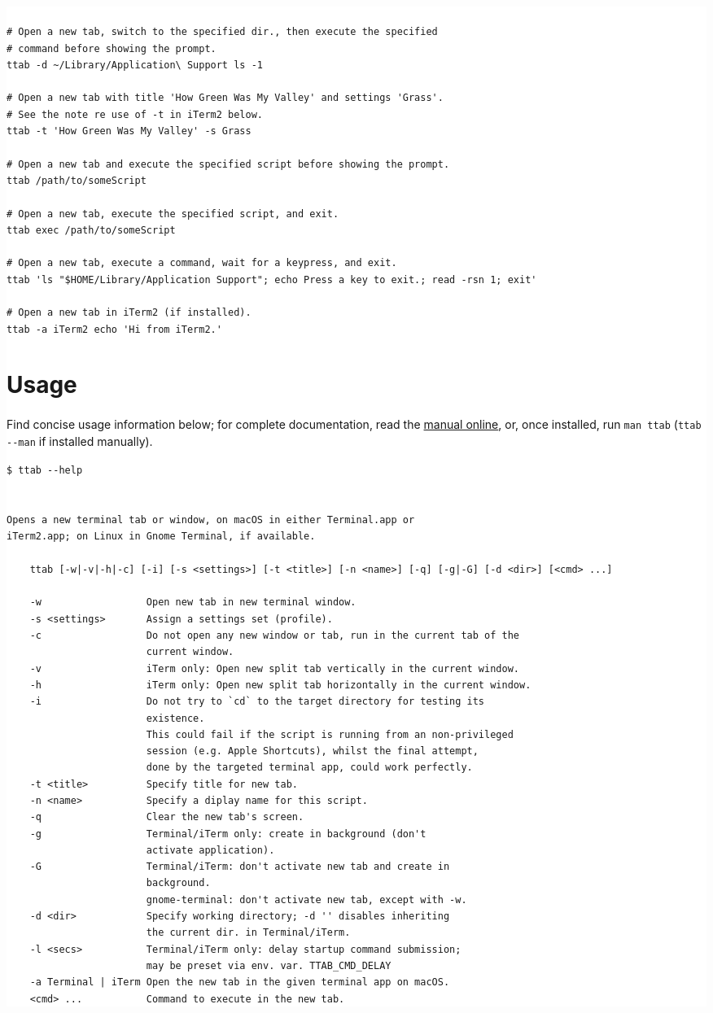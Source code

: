 ```shell

# Open a new tab, switch to the specified dir., then execute the specified
# command before showing the prompt.
ttab -d ~/Library/Application\ Support ls -1

# Open a new tab with title 'How Green Was My Valley' and settings 'Grass'.
# See the note re use of -t in iTerm2 below.
ttab -t 'How Green Was My Valley' -s Grass

# Open a new tab and execute the specified script before showing the prompt.
ttab /path/to/someScript

# Open a new tab, execute the specified script, and exit.
ttab exec /path/to/someScript

# Open a new tab, execute a command, wait for a keypress, and exit.
ttab 'ls "$HOME/Library/Application Support"; echo Press a key to exit.; read -rsn 1; exit'

# Open a new tab in iTerm2 (if installed).
ttab -a iTerm2 echo 'Hi from iTerm2.'
```

# Usage

Find concise usage information below; for complete documentation, read the [manual online](doc/ttab.md), or, once installed, run `man ttab` (`ttab --man` if installed manually).



```nohighlight
$ ttab --help


Opens a new terminal tab or window, on macOS in either Terminal.app or
iTerm2.app; on Linux in Gnome Terminal, if available.

    ttab [-w|-v|-h|-c] [-i] [-s <settings>] [-t <title>] [-n <name>] [-q] [-g|-G] [-d <dir>] [<cmd> ...]

    -w                  Open new tab in new terminal window.
    -s <settings>       Assign a settings set (profile).
    -c                  Do not open any new window or tab, run in the current tab of the
                        current window.
    -v                  iTerm only: Open new split tab vertically in the current window.
    -h                  iTerm only: Open new split tab horizontally in the current window.
    -i                  Do not try to `cd` to the target directory for testing its
                        existence.
                        This could fail if the script is running from an non-privileged
                        session (e.g. Apple Shortcuts), whilst the final attempt,
                        done by the targeted terminal app, could work perfectly.
    -t <title>          Specify title for new tab.
    -n <name>           Specify a diplay name for this script.
    -q                  Clear the new tab's screen.
    -g                  Terminal/iTerm only: create in background (don't
                        activate application).
    -G                  Terminal/iTerm: don't activate new tab and create in
                        background.
                        gnome-terminal: don't activate new tab, except with -w.
    -d <dir>            Specify working directory; -d '' disables inheriting
                        the current dir. in Terminal/iTerm.
    -l <secs>           Terminal/iTerm only: delay startup command submission;
                        may be preset via env. var. TTAB_CMD_DELAY
    -a Terminal | iTerm Open the new tab in the given terminal app on macOS.
    <cmd> ...           Command to execute in the new tab.
```